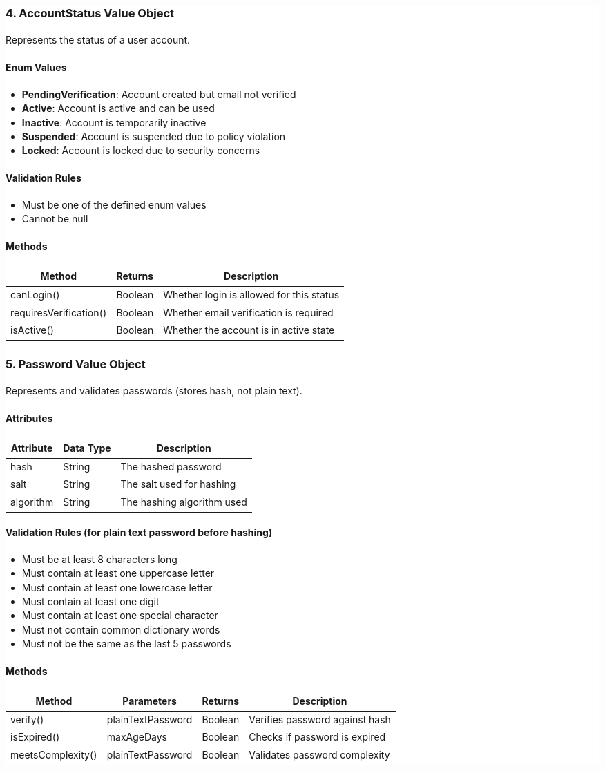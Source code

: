 ### 4. AccountStatus Value Object

Represents the status of a user account.

#### Enum Values
- **PendingVerification**: Account created but email not verified
- **Active**: Account is active and can be used
- **Inactive**: Account is temporarily inactive
- **Suspended**: Account is suspended due to policy violation
- **Locked**: Account is locked due to security concerns

#### Validation Rules
- Must be one of the defined enum values
- Cannot be null

#### Methods

| Method | Returns | Description |
|--------|---------|-------------|
| canLogin() | Boolean | Whether login is allowed for this status |
| requiresVerification() | Boolean | Whether email verification is required |
| isActive() | Boolean | Whether the account is in active state |

### 5. Password Value Object

Represents and validates passwords (stores hash, not plain text).

#### Attributes

| Attribute | Data Type | Description |
|-----------|-----------|-------------|
| hash | String | The hashed password |
| salt | String | The salt used for hashing |
| algorithm | String | The hashing algorithm used |

#### Validation Rules (for plain text password before hashing)
- Must be at least 8 characters long
- Must contain at least one uppercase letter
- Must contain at least one lowercase letter
- Must contain at least one digit
- Must contain at least one special character
- Must not contain common dictionary words
- Must not be the same as the last 5 passwords

#### Methods

| Method | Parameters | Returns | Description |
|--------|------------|---------|-------------|
| verify() | plainTextPassword | Boolean | Verifies password against hash |
| isExpired() | maxAgeDays | Boolean | Checks if password is expired |
| meetsComplexity() | plainTextPassword | Boolean | Validates password complexity |
